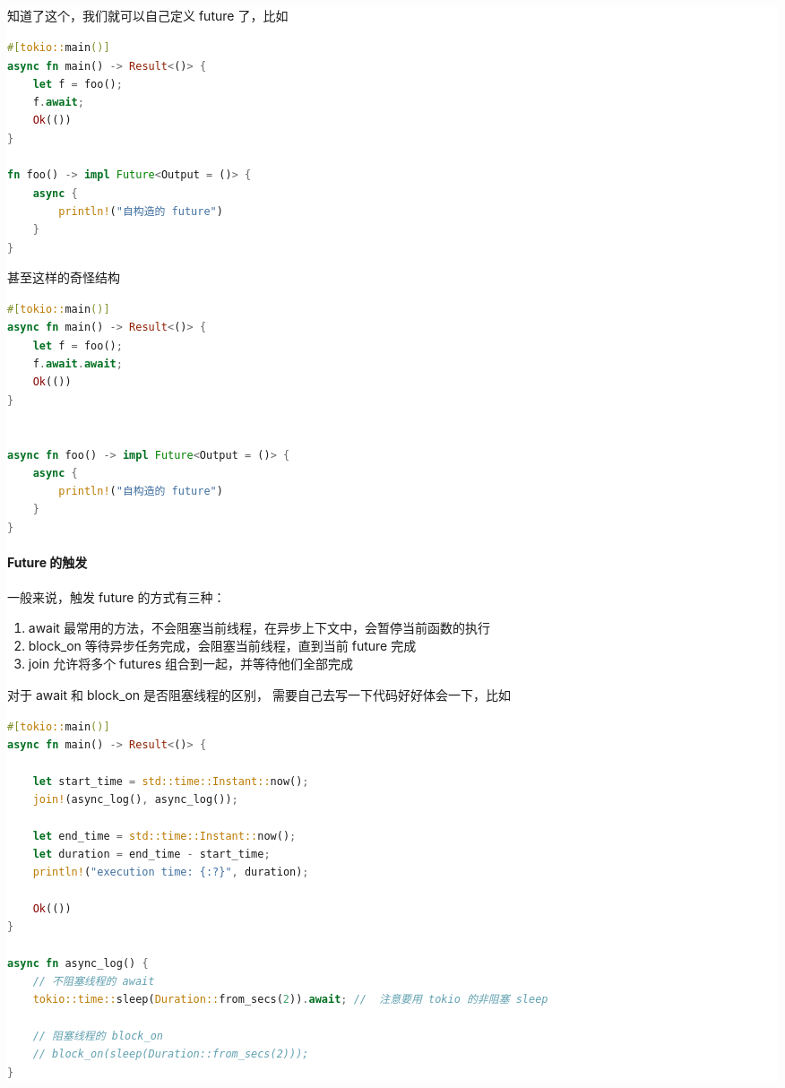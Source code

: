 知道了这个，我们就可以自己定义 future 了，比如

```rust
#[tokio::main()]
async fn main() -> Result<()> {
    let f = foo();
    f.await;
    Ok(())
}

fn foo() -> impl Future<Output = ()> {
    async {
        println!("自构造的 future")
    }
}
```

甚至这样的奇怪结构

```rust
#[tokio::main()]
async fn main() -> Result<()> {
    let f = foo();
    f.await.await;
    Ok(())
}


async fn foo() -> impl Future<Output = ()> {
    async {
        println!("自构造的 future")
    }
}
```

#### Future 的触发

一般来说，触发 future 的方式有三种：

1. await   最常用的方法，不会阻塞当前线程，在异步上下文中，会暂停当前函数的执行
2. block_on    等待异步任务完成，会阻塞当前线程，直到当前 future 完成
3. join	允许将多个 futures 组合到一起，并等待他们全部完成

对于 await 和 block_on 是否阻塞线程的区别， 需要自己去写一下代码好好体会一下，比如

```rust
#[tokio::main()]
async fn main() -> Result<()> {

    let start_time = std::time::Instant::now();
    join!(async_log(), async_log());
    
    let end_time = std::time::Instant::now();
    let duration = end_time - start_time;
    println!("execution time: {:?}", duration);

    Ok(())
}

async fn async_log() {
    // 不阻塞线程的 await
    tokio::time::sleep(Duration::from_secs(2)).await; //  注意要用 tokio 的非阻塞 sleep

    // 阻塞线程的 block_on
    // block_on(sleep(Duration::from_secs(2)));
}

```